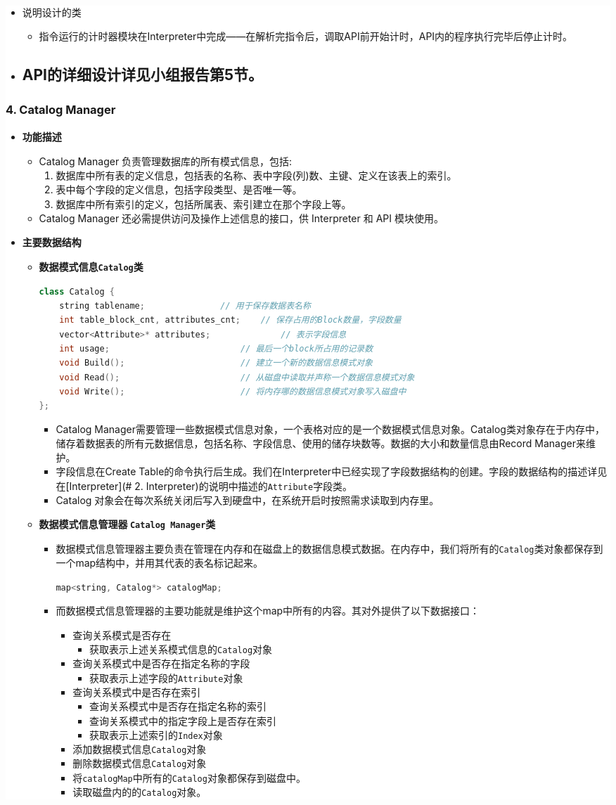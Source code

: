 * 说明设计的类

  * 指令运行的计时器模块在Interpreter中完成——在解析完指令后，调取API前开始计时，API内的程序执行完毕后停止计时。

* ## **API的详细设计详见小组报告第5节。**

  

### 4. Catalog Manager

* **功能描述**

  * Catalog Manager 负责管理数据库的所有模式信息，包括:
    1. 数据库中所有表的定义信息，包括表的名称、表中字段(列)数、主键、定义在该表上的索引。
    2. 表中每个字段的定义信息，包括字段类型、是否唯一等。
    3. 数据库中所有索引的定义，包括所属表、索引建立在那个字段上等。
  * Catalog Manager 还必需提供访问及操作上述信息的接口，供 Interpreter 和 API 模块使用。

* **主要数据结构**

  * **数据模式信息`Catalog`类**

    ```cpp
    class Catalog {
    	string tablename;				// 用于保存数据表名称
    	int table_block_cnt, attributes_cnt;	// 保存占用的Block数量，字段数量
    	vector<Attribute>* attributes;				// 表示字段信息
    	int usage;							// 最后一个block所占用的记录数
    	void Build();						// 建立一个新的数据信息模式对象
    	void Read();						// 从磁盘中读取并声称一个数据信息模式对象
    	void Write();						// 将内存哪的数据信息模式对象写入磁盘中
    };
    ```

    * Catalog Manager需要管理一些数据模式信息对象，一个表格对应的是一个数据模式信息对象。Catalog类对象存在于内存中，储存着数据表的所有元数据信息，包括名称、字段信息、使用的储存块数等。数据的大小和数量信息由Record Manager来维护。
    * 字段信息在Create Table的命令执行后生成。我们在Interpreter中已经实现了字段数据结构的创建。字段的数据结构的描述详见在[Interpreter](# 2. Interpreter)的说明中描述的`Attribute`字段类。
    * Catalog 对象会在每次系统关闭后写入到硬盘中，在系统开启时按照需求读取到内存里。

  * **数据模式信息管理器 `Catalog Manager`类**

    * 数据模式信息管理器主要负责在管理在内存和在磁盘上的数据信息模式数据。在内存中，我们将所有的`Catalog`类对象都保存到一个map结构中，并用其代表的表名标记起来。

      ```cpp
      map<string, Catalog*> catalogMap;
      ```

    * 而数据模式信息管理器的主要功能就是维护这个map中所有的内容。其对外提供了以下数据接口：

      * 查询关系模式是否存在
        * 获取表示上述关系模式信息的`Catalog`对象
      * 查询关系模式中是否存在指定名称的字段
        * 获取表示上述字段的`Attribute`对象
      * 查询关系模式中是否存在索引
        * 查询关系模式中是否存在指定名称的索引
        * 查询关系模式中的指定字段上是否存在索引
        * 获取表示上述索引的`Index`对象
      * 添加数据模式信息`Catalog`对象
      * 删除数据模式信息`Catalog`对象
      * 将`catalogMap`中所有的`Catalog`对象都保存到磁盘中。
      * 读取磁盘内的的`Catalog`对象。
